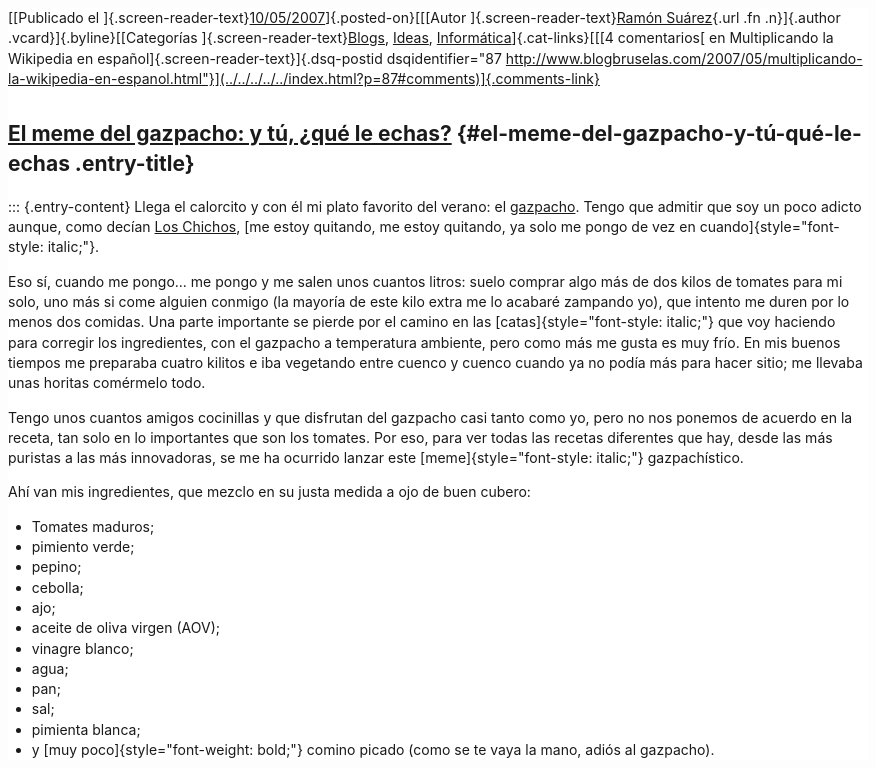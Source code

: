 [[Publicado el
]{.screen-reader-text}[10/05/2007](../../../../../index.html?p=87)]{.posted-on}[[[Autor
]{.screen-reader-text}[Ramón
Suárez](../../../../2010/04/30/index.html?author=2){.url .fn
.n}]{.author .vcard}]{.byline}[[Categorías
]{.screen-reader-text}[Blogs](../../index.html),
[Ideas](../../../ideas/index.html),
[Informática](../../../informatica/index.html)]{.cat-links}[[[4
comentarios[ en Multiplicando la Wikipedia en
español]{.screen-reader-text}]{.dsq-postid
dsqidentifier="87 http://www.blogbruselas.com/2007/05/multiplicando-la-wikipedia-en-espanol.html"}](../../../../../index.html?p=87#comments)]{.comments-link}

[El meme del gazpacho: y tú, ¿qué le echas?](../../../../../index.html?p=83) {#el-meme-del-gazpacho-y-tú-qué-le-echas .entry-title}
----------------------------------------------------------------------------

::: {.entry-content}
Llega el calorcito y con él mi plato favorito del verano: el
[gazpacho](http://es.wikipedia.org/wiki/Gazpacho). Tengo que admitir que
soy un poco adicto aunque, como decían [Los
Chichos](http://www.myspace.com/loschichos), [me estoy quitando, me
estoy quitando, ya solo me pongo de vez en
cuando]{style="font-style: italic;"}.

Eso sí, cuando me pongo... me pongo y me salen unos cuantos litros:
suelo comprar algo más de dos kilos de tomates para mi solo, uno más si
come alguien conmigo (la mayoría de este kilo extra me lo acabaré
zampando yo), que intento me duren por lo menos dos comidas. Una parte
importante se pierde por el camino en las
[catas]{style="font-style: italic;"} que voy haciendo para corregir los
ingredientes, con el gazpacho a temperatura ambiente, pero como más me
gusta es muy frío. En mis buenos tiempos me preparaba cuatro kilitos e
iba vegetando entre cuenco y cuenco cuando ya no podía más para hacer
sitio; me llevaba unas horitas comérmelo todo.

Tengo unos cuantos amigos cocinillas y que disfrutan del gazpacho casi
tanto como yo, pero no nos ponemos de acuerdo en la receta, tan solo en
lo importantes que son los tomates. Por eso, para ver todas las recetas
diferentes que hay, desde las más puristas a las más innovadoras, se me
ha ocurrido lanzar este [meme]{style="font-style: italic;"}
gazpachístico.

Ahí van mis ingredientes, que mezclo en su justa medida a ojo de buen
cubero:

-   Tomates maduros;
-   pimiento verde;
-   pepino;
-   cebolla;
-   ajo;
-   aceite de oliva virgen (AOV);
-   vinagre blanco;
-   agua;
-   pan;
-   sal;
-   pimienta blanca;
-   y [muy poco]{style="font-weight: bold;"} comino picado (como se te
    vaya la mano, adiós al gazpacho).
